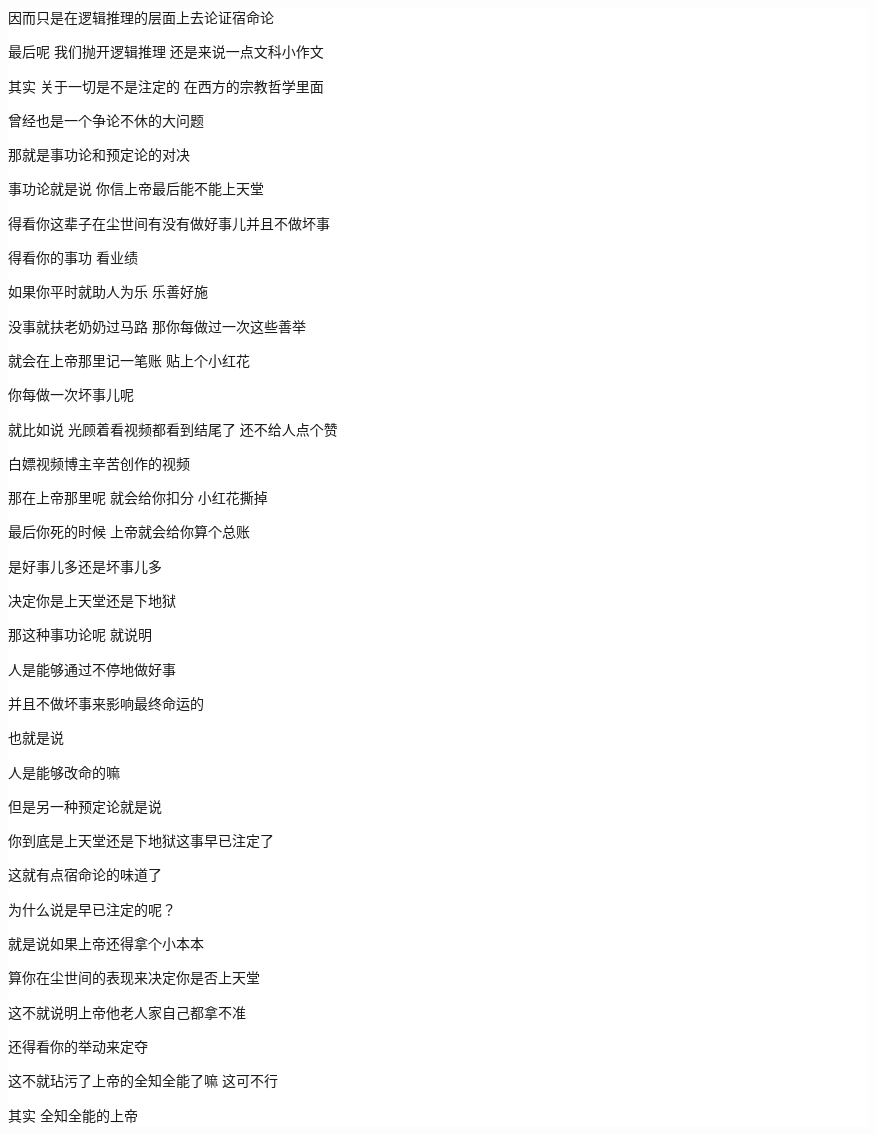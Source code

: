 因而只是在逻辑推理的层面上去论证宿命论

最后呢 我们抛开逻辑推理 还是来说一点文科小作文

其实 关于一切是不是注定的 在西方的宗教哲学里面

曾经也是一个争论不休的大问题

那就是事功论和预定论的对决

事功论就是说 你信上帝最后能不能上天堂

得看你这辈子在尘世间有没有做好事儿并且不做坏事

得看你的事功 看业绩

如果你平时就助人为乐 乐善好施

没事就扶老奶奶过马路 那你每做过一次这些善举

就会在上帝那里记一笔账 贴上个小红花

你每做一次坏事儿呢

就比如说 光顾着看视频都看到结尾了 还不给人点个赞

白嫖视频博主辛苦创作的视频

那在上帝那里呢 就会给你扣分 小红花撕掉

最后你死的时候 上帝就会给你算个总账 

是好事儿多还是坏事儿多

决定你是上天堂还是下地狱

那这种事功论呢 就说明

人是能够通过不停地做好事

并且不做坏事来影响最终命运的

也就是说

人是能够改命的嘛

但是另一种预定论就是说

你到底是上天堂还是下地狱这事早已注定了

这就有点宿命论的味道了

为什么说是早已注定的呢？

就是说如果上帝还得拿个小本本

算你在尘世间的表现来决定你是否上天堂

这不就说明上帝他老人家自己都拿不准

还得看你的举动来定夺

这不就玷污了上帝的全知全能了嘛 这可不行

其实 全知全能的上帝
